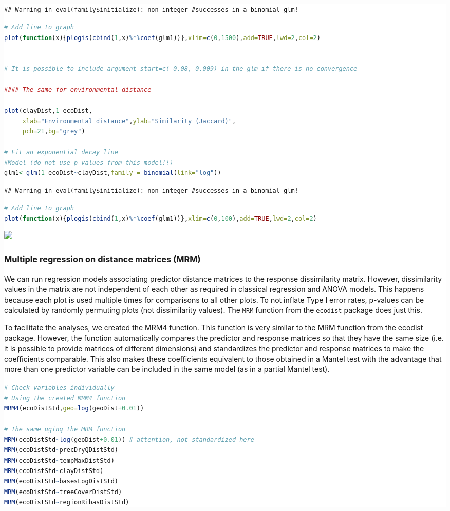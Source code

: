 ```
## Warning in eval(family$initialize): non-integer #successes in a binomial glm!
```

```r
# Add line to graph
plot(function(x){plogis(cbind(1,x)%*%coef(glm1))},xlim=c(0,1500),add=TRUE,lwd=2,col=2)


# It is possible to include argument start=c(-0.08,-0.009) in the glm if there is no convergence

#### The same for environmental distance

plot(clayDist,1-ecoDist,
     xlab="Environmental distance",ylab="Similarity (Jaccard)",
     pch=21,bg="grey")

# Fit an exponential decay line
#Model (do not use p-values from this model!!)
glm1<-glm(1-ecoDist~clayDist,family = binomial(link="log"))
```

```
## Warning in eval(family$initialize): non-integer #successes in a binomial glm!
```

```r
# Add line to graph
plot(function(x){plogis(cbind(1,x)%*%coef(glm1))},xlim=c(0,100),add=TRUE,lwd=2,col=2)
```

![](AnalysisOneGroup_files/figure-html/distance-decay-1.png)

### Multiple regression on distance matrices (MRM)

We can run regression models associating predictor distance matrices to the response dissimilarity matrix. However, dissimilarity values in the matrix are not independent of each other as required in classical regression and ANOVA models. This happens because each plot is used multiple times for comparisons to all other plots. To not inflate Type I error rates, p-values can be calculated by randomly permuting plots (not dissimilarity values). The `MRM` function from the `ecodist` package does just this.

To facilitate the analyses, we created the MRM4 function. This function is very similar to the MRM function from the ecodist package. However, the function automatically compares the predictor and response matrices so that they have the same size (i.e. it is possible to provide matrices of different dimensions) and standardizes the predictor and response matrices to make the coefficients comparable. This also makes these coefficients equivalent to those obtained in a Mantel test with the advantage that more than one predictor variable can be included in the same model (as in a partial Mantel test).



```r
# Check variables individually
# Using the created MRM4 function
MRM4(ecoDistStd,geo=log(geoDist+0.01))

# The same uging the MRM function
MRM(ecoDistStd~log(geoDist+0.01)) # attention, not standardized here
MRM(ecoDistStd~precDryQDistStd)
MRM(ecoDistStd~tempMaxDistStd)
MRM(ecoDistStd~clayDistStd)
MRM(ecoDistStd~basesLogDistStd)
MRM(ecoDistStd~treeCoverDistStd)
MRM(ecoDistStd~regionRibasDistStd)
```
